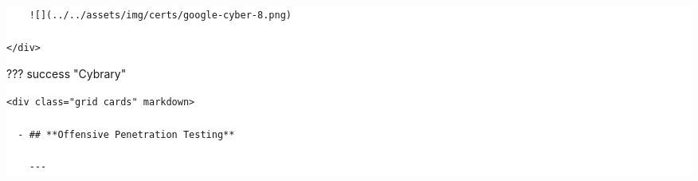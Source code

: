         ![](../../assets/img/certs/google-cyber-8.png)

    </div>

??? success "Cybrary"

    <div class="grid cards" markdown>

      - ## **Offensive Penetration Testing**

        ---